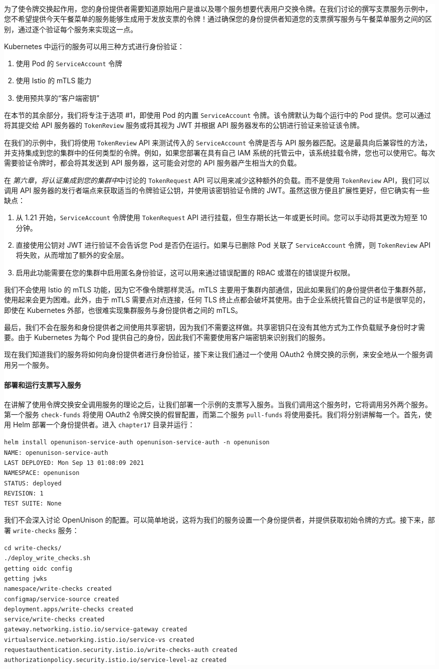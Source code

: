 为了使令牌交换起作用，您的身份提供者需要知道原始用户是谁以及哪个服务想要代表用户交换令牌。在我们讨论的撰写支票服务示例中，您不希望提供今天午餐菜单的服务能够生成用于发放支票的令牌！通过确保您的身份提供者知道您的支票撰写服务与午餐菜单服务之间的区别，通过逐个验证每个服务来实现这一点。

Kubernetes 中运行的服务可以用三种方式进行身份验证：

1.  使用 Pod 的 `ServiceAccount` 令牌

1.  使用 Istio 的 mTLS 能力

1.  使用预共享的“客户端密钥”

在本节的其余部分，我们将专注于选项 #1，即使用 Pod 的内置 `ServiceAccount` 令牌。该令牌默认为每个运行中的 Pod 提供。您可以通过将其提交给 API 服务器的 `TokenReview` 服务或将其视为 JWT 并根据 API 服务器发布的公钥进行验证来验证该令牌。

在我们的示例中，我们将使用 `TokenReview` API 来测试传入的 `ServiceAccount` 令牌是否与 API 服务器匹配。这是最具向后兼容性的方法，并支持集成到您的集群中的任何类型的令牌。例如，如果您部署在具有自己 IAM 系统的托管云中，该系统挂载令牌，您也可以使用它。每次需要验证令牌时，都会将其发送到 API 服务器，这可能会对您的 API 服务器产生相当大的负载。

在 *第六章*，*将认证集成到您的集群中*中讨论的 `TokenRequest` API 可以用来减少这种额外的负载。而不是使用 `TokenReview` API，我们可以调用 API 服务器的发行者端点来获取适当的令牌验证公钥，并使用该密钥验证令牌的 JWT。虽然这很方便且扩展性更好，但它确实有一些缺点：

1.  从 1.21 开始，`ServiceAccount` 令牌使用 `TokenRequest` API 进行挂载，但生存期长达一年或更长时间。您可以手动将其更改为短至 10 分钟。

1.  直接使用公钥对 JWT 进行验证不会告诉您 Pod 是否仍在运行。如果与已删除 Pod 关联了 `ServiceAccount` 令牌，则 `TokenReview` API 将失败，从而增加了额外的安全层。

1.  启用此功能需要在您的集群中启用匿名身份验证，这可以用来通过错误配置的 RBAC 或潜在的错误提升权限。

我们不会使用 Istio 的 mTLS 功能，因为它不像令牌那样灵活。mTLS 主要用于集群内部通信，因此如果我们的身份提供者位于集群外部，使用起来会更为困难。此外，由于 mTLS 需要点对点连接，任何 TLS 终止点都会破坏其使用。由于企业系统托管自己的证书是很罕见的，即使在 Kubernetes 外部，也很难实现集群服务与身份提供者之间的 mTLS。

最后，我们不会在服务和身份提供者之间使用共享密钥，因为我们不需要这样做。共享密钥只在没有其他方式为工作负载赋予身份时才需要。由于 Kubernetes 为每个 Pod 提供自己的身份，因此我们不需要使用客户端密钥来识别我们的服务。

现在我们知道我们的服务将如何向身份提供者进行身份验证，接下来让我们通过一个使用 OAuth2 令牌交换的示例，来安全地从一个服务调用另一个服务。

#### 部署和运行支票写入服务

在讲解了使用令牌交换安全调用服务的理论之后，让我们部署一个示例的支票写入服务。当我们调用这个服务时，它将调用另外两个服务。第一个服务 `check-funds` 将使用 OAuth2 令牌交换的假冒配置，而第二个服务 `pull-funds` 将使用委托。我们将分别讲解每一个。首先，使用 Helm 部署一个身份提供者。进入 `chapter17` 目录并运行：

```
helm install openunison-service-auth openunison-service-auth -n openunison
NAME: openunison-service-auth
LAST DEPLOYED: Mon Sep 13 01:08:09 2021
NAMESPACE: openunison
STATUS: deployed
REVISION: 1
TEST SUITE: None 
```

我们不会深入讨论 OpenUnison 的配置。可以简单地说，这将为我们的服务设置一个身份提供者，并提供获取初始令牌的方式。接下来，部署 `write-checks` 服务：

```
cd write-checks/
./deploy_write_checks.sh
getting oidc config
getting jwks
namespace/write-checks created
configmap/service-source created
deployment.apps/write-checks created
service/write-checks created
gateway.networking.istio.io/service-gateway created
virtualservice.networking.istio.io/service-vs created
requestauthentication.security.istio.io/write-checks-auth created
authorizationpolicy.security.istio.io/service-level-az created 
```
